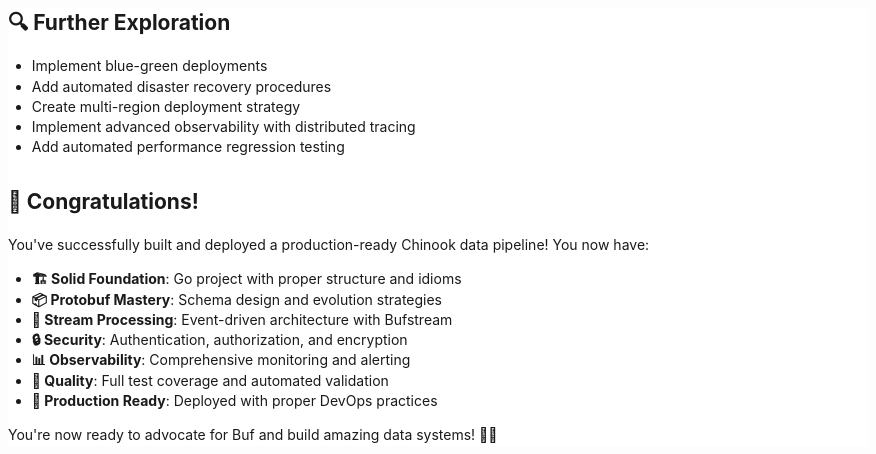 ## 🔍 Further Exploration

- Implement blue-green deployments
- Add automated disaster recovery procedures
- Create multi-region deployment strategy
- Implement advanced observability with distributed tracing
- Add automated performance regression testing

## 🎉 Congratulations!

You've successfully built and deployed a production-ready Chinook data pipeline! You now have:

- **🏗️ Solid Foundation**: Go project with proper structure and idioms
- **📦 Protobuf Mastery**: Schema design and evolution strategies
- **🔄 Stream Processing**: Event-driven architecture with Bufstream
- **🔒 Security**: Authentication, authorization, and encryption
- **📊 Observability**: Comprehensive monitoring and alerting
- **🧪 Quality**: Full test coverage and automated validation
- **🚀 Production Ready**: Deployed with proper DevOps practices

You're now ready to advocate for Buf and build amazing data systems! 🎯✨
